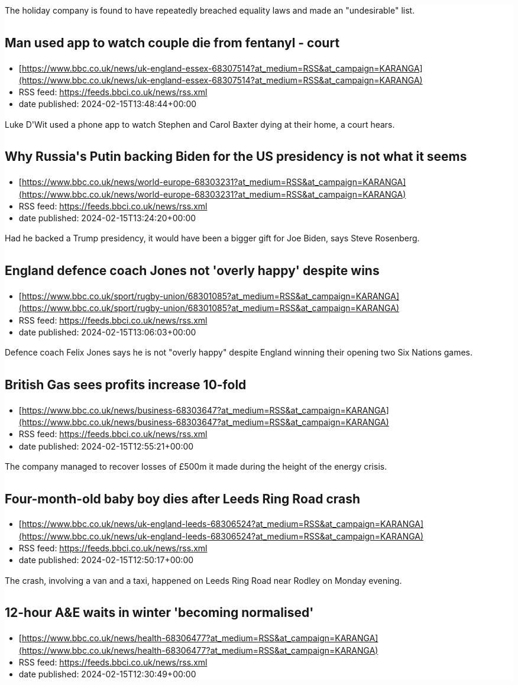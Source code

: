 The holiday company is found to have repeatedly breached equality laws and made an "undesirable" list.

## Man used app to watch couple die from fentanyl - court
 - [https://www.bbc.co.uk/news/uk-england-essex-68307514?at_medium=RSS&at_campaign=KARANGA](https://www.bbc.co.uk/news/uk-england-essex-68307514?at_medium=RSS&at_campaign=KARANGA)
 - RSS feed: https://feeds.bbci.co.uk/news/rss.xml
 - date published: 2024-02-15T13:48:44+00:00

Luke D'Wit used a phone app to watch Stephen and Carol Baxter dying at their home, a court hears.

## Why Russia's Putin backing Biden for the US presidency is not what it seems
 - [https://www.bbc.co.uk/news/world-europe-68303231?at_medium=RSS&at_campaign=KARANGA](https://www.bbc.co.uk/news/world-europe-68303231?at_medium=RSS&at_campaign=KARANGA)
 - RSS feed: https://feeds.bbci.co.uk/news/rss.xml
 - date published: 2024-02-15T13:24:20+00:00

Had he backed a Trump presidency, it would have been a bigger gift for Joe Biden, says Steve Rosenberg.

## England defence coach Jones not 'overly happy' despite wins
 - [https://www.bbc.co.uk/sport/rugby-union/68301085?at_medium=RSS&at_campaign=KARANGA](https://www.bbc.co.uk/sport/rugby-union/68301085?at_medium=RSS&at_campaign=KARANGA)
 - RSS feed: https://feeds.bbci.co.uk/news/rss.xml
 - date published: 2024-02-15T13:06:03+00:00

Defence coach Felix Jones says he is not "overly happy" despite England winning their opening two Six Nations games.

## British Gas sees profits increase 10-fold
 - [https://www.bbc.co.uk/news/business-68303647?at_medium=RSS&at_campaign=KARANGA](https://www.bbc.co.uk/news/business-68303647?at_medium=RSS&at_campaign=KARANGA)
 - RSS feed: https://feeds.bbci.co.uk/news/rss.xml
 - date published: 2024-02-15T12:55:21+00:00

The company managed to recover losses of £500m it made during the height of the energy crisis.

## Four-month-old baby boy dies after Leeds Ring Road crash
 - [https://www.bbc.co.uk/news/uk-england-leeds-68306524?at_medium=RSS&at_campaign=KARANGA](https://www.bbc.co.uk/news/uk-england-leeds-68306524?at_medium=RSS&at_campaign=KARANGA)
 - RSS feed: https://feeds.bbci.co.uk/news/rss.xml
 - date published: 2024-02-15T12:50:17+00:00

The crash, involving a van and a taxi, happened on Leeds Ring Road near Rodley on Monday evening.

## 12-hour A&E waits in winter 'becoming normalised'
 - [https://www.bbc.co.uk/news/health-68306477?at_medium=RSS&at_campaign=KARANGA](https://www.bbc.co.uk/news/health-68306477?at_medium=RSS&at_campaign=KARANGA)
 - RSS feed: https://feeds.bbci.co.uk/news/rss.xml
 - date published: 2024-02-15T12:30:49+00:00
